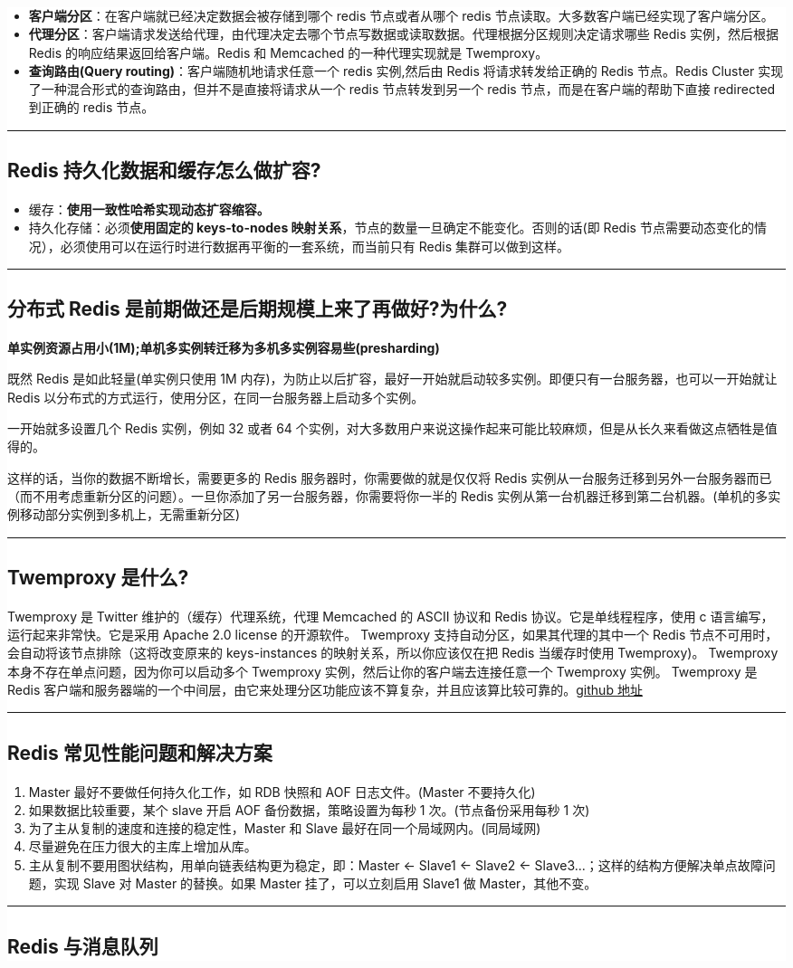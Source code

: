 - **客户端分区**：在客户端就已经决定数据会被存储到哪个 redis 节点或者从哪个 redis 节点读取。大多数客户端已经实现了客户端分区。
- **代理分区**：客户端请求发送给代理，由代理决定去哪个节点写数据或读取数据。代理根据分区规则决定请求哪些 Redis 实例，然后根据 Redis 的响应结果返回给客户端。Redis 和 Memcached 的一种代理实现就是 Twemproxy。
- **查询路由(Query routing)**：客户端随机地请求任意一个 redis 实例,然后由 Redis 将请求转发给正确的 Redis 节点。Redis Cluster 实现了一种混合形式的查询路由，但并不是直接将请求从一个 redis 节点转发到另一个 redis 节点，而是在客户端的帮助下直接 redirected 到正确的 redis 节点。

---

## Redis 持久化数据和缓存怎么做扩容?

- 缓存：**使用一致性哈希实现动态扩容缩容。**
- 持久化存储：必须**使用固定的 keys-to-nodes 映射关系**，节点的数量一旦确定不能变化。否则的话(即 Redis 节点需要动态变化的情况），必须使用可以在运行时进行数据再平衡的一套系统，而当前只有 Redis 集群可以做到这样。

---

## 分布式 Redis 是前期做还是后期规模上来了再做好?为什么?

**单实例资源占用小(1M);单机多实例转迁移为多机多实例容易些(presharding)**

既然 Redis 是如此轻量(单实例只使用 1M 内存)，为防止以后扩容，最好一开始就启动较多实例。即便只有一台服务器，也可以一开始就让 Redis 以分布式的方式运行，使用分区，在同一台服务器上启动多个实例。

一开始就多设置几个 Redis 实例，例如 32 或者 64 个实例，对大多数用户来说这操作起来可能比较麻烦，但是从长久来看做这点牺牲是值得的。

这样的话，当你的数据不断增长，需要更多的 Redis 服务器时，你需要做的就是仅仅将 Redis 实例从一台服务迁移到另外一台服务器而已（而不用考虑重新分区的问题）。一旦你添加了另一台服务器，你需要将你一半的 Redis 实例从第一台机器迁移到第二台机器。(单机的多实例移动部分实例到多机上，无需重新分区)

---

## Twemproxy 是什么?

Twemproxy 是 Twitter 维护的（缓存）代理系统，代理 Memcached 的 ASCII 协议和 Redis 协议。它是单线程程序，使用 c 语言编写，运行起来非常快。它是采用 Apache 2.0 license 的开源软件。 Twemproxy 支持自动分区，如果其代理的其中一个 Redis 节点不可用时，会自动将该节点排除（这将改变原来的 keys-instances 的映射关系，所以你应该仅在把 Redis 当缓存时使用 Twemproxy)。 Twemproxy 本身不存在单点问题，因为你可以启动多个 Twemproxy 实例，然后让你的客户端去连接任意一个 Twemproxy 实例。 Twemproxy 是 Redis 客户端和服务器端的一个中间层，由它来处理分区功能应该不算复杂，并且应该算比较可靠的。[github 地址](https://github.com/twitter/twemproxy)

---

## Redis 常见性能问题和解决方案

1. Master 最好不要做任何持久化工作，如 RDB 快照和 AOF 日志文件。(Master 不要持久化)
2. 如果数据比较重要，某个 slave 开启 AOF 备份数据，策略设置为每秒 1 次。(节点备份采用每秒 1 次)
3. 为了主从复制的速度和连接的稳定性，Master 和 Slave 最好在同一个局域网内。(同局域网)
4. 尽量避免在压力很大的主库上增加从库。
5. 主从复制不要用图状结构，用单向链表结构更为稳定，即：Master <- Slave1 <- Slave2 <- Slave3...；这样的结构方便解决单点故障问题，实现 Slave 对 Master 的替换。如果 Master 挂了，可以立刻启用 Slave1 做 Master，其他不变。

---

## Redis 与消息队列
